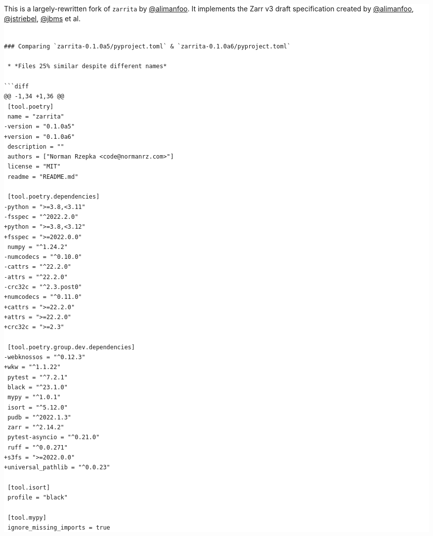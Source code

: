  This is a largely-rewritten fork of `zarrita` by [@alimanfoo](https://github.com/alimanfoo). It implements the Zarr v3 draft specification created by [@alimanfoo](https://github.com/alimanfoo), [@jstriebel](https://github.com/jstriebel), [@jbms](https://github.com/jbms) et al.
```

### Comparing `zarrita-0.1.0a5/pyproject.toml` & `zarrita-0.1.0a6/pyproject.toml`

 * *Files 25% similar despite different names*

```diff
@@ -1,34 +1,36 @@
 [tool.poetry]
 name = "zarrita"
-version = "0.1.0a5"
+version = "0.1.0a6"
 description = ""
 authors = ["Norman Rzepka <code@normanrz.com>"]
 license = "MIT"
 readme = "README.md"
 
 [tool.poetry.dependencies]
-python = ">=3.8,<3.11"
-fsspec = "^2022.2.0"
+python = ">=3.8,<3.12"
+fsspec = ">=2022.0.0"
 numpy = "^1.24.2"
-numcodecs = "^0.10.0"
-cattrs = "^22.2.0"
-attrs = "^22.2.0"
-crc32c = "^2.3.post0"
+numcodecs = "^0.11.0"
+cattrs = ">=22.2.0"
+attrs = ">=22.2.0"
+crc32c = ">=2.3"
 
 [tool.poetry.group.dev.dependencies]
-webknossos = "^0.12.3"
+wkw = "^1.1.22"
 pytest = "^7.2.1"
 black = "^23.1.0"
 mypy = "^1.0.1"
 isort = "^5.12.0"
 pudb = "^2022.1.3"
 zarr = "^2.14.2"
 pytest-asyncio = "^0.21.0"
 ruff = "^0.0.271"
+s3fs = ">=2022.0.0"
+universal_pathlib = "^0.0.23"
 
 [tool.isort]
 profile = "black"
 
 [tool.mypy]
 ignore_missing_imports = true
```
